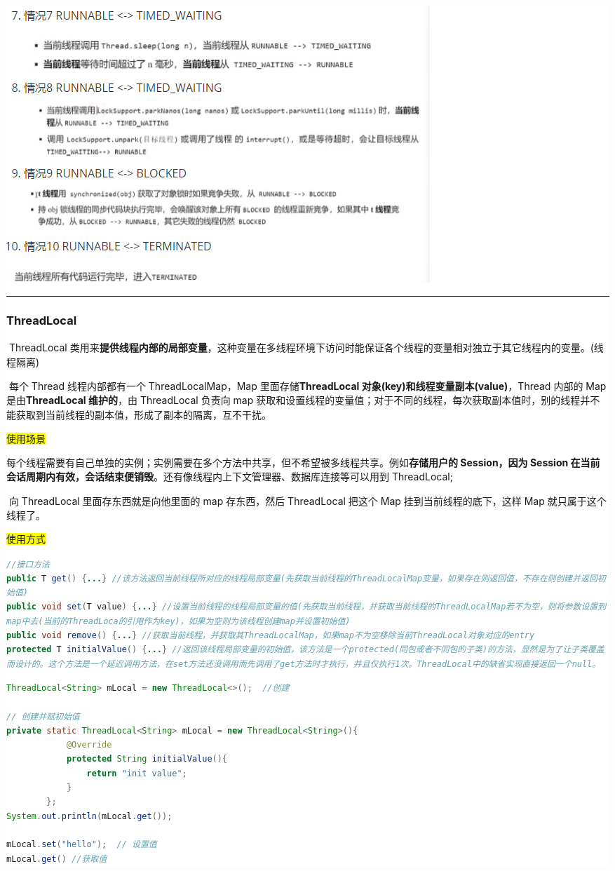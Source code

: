 ![image-20220425105101564](JUC%20&%20操作系统.assets/image-20220425105101564.png)

---

### ThreadLocal

​ ThreadLocal 类用来**提供线程内部的局部变量**，这种变量在多线程环境下访问时能保证各个线程的变量相对独立于其它线程内的变量。(线程隔离)

​ 每个 Thread 线程内部都有一个 ThreadLocalMap，Map 里面存储**ThreadLocal 对象(key)**和**线程变量副本(value)**，Thread 内部的 Map 是由**ThreadLocal 维护的**，由 ThreadLocal 负责向 map 获取和设置线程的变量值；对于不同的线程，每次获取副本值时，别的线程并不能获取到当前线程的副本值，形成了副本的隔离，互不干扰。

<span style="background-color: yellow">使用场景</span>

​ 每个线程需要有自己单独的实例；实例需要在多个方法中共享，但不希望被多线程共享。例如**存储用户的 Session，因为 Session 在当前会话周期内有效，会话结束便销毁**。还有像线程内上下文管理器、数据库连接等可以用到 ThreadLocal;

​ 向 ThreadLocal 里面存东西就是向他里面的 map 存东西，然后 ThreadLocal 把这个 Map 挂到当前线程的底下，这样 Map 就只属于这个线程了。

<span style="background-color: yellow">使用方式</span>

```java
//接口方法
public T get() {...} //该方法返回当前线程所对应的线程局部变量(先获取当前线程的ThreadLocalMap变量，如果存在则返回值，不存在则创建并返回初始值)
public void set(T value) {...} //设置当前线程的线程局部变量的值(先获取当前线程，并获取当前线程的ThreadLocalMap若不为空，则将参数设置到map中去(当前的ThreadLoca的引用作为key)，如果为空则为该线程创建map并设置初始值)
public void remove() {...} //获取当前线程，并获取其ThreadLocalMap，如果map不为空移除当前ThreadLocal对象对应的entry
protected T initialValue() {...} //返回该线程局部变量的初始值，该方法是一个protected(同包或者不同包的子类)的方法，显然是为了让子类覆盖而设计的。这个方法是一个延迟调用方法，在set方法还没调用而先调用了get方法时才执行，并且仅执行1次。ThreadLocal中的缺省实现直接返回一个null。
```

```java
ThreadLocal<String> mLocal = new ThreadLocal<>();  //创建

// 创建并赋初始值
private static ThreadLocal<String> mLocal = new ThreadLocal<String>(){
            @Override
            protected String initialValue(){
                return "init value";
            }
        };
System.out.println(mLocal.get());

mLocal.set("hello");  // 设置值
mLocal.get() //获取值
```
